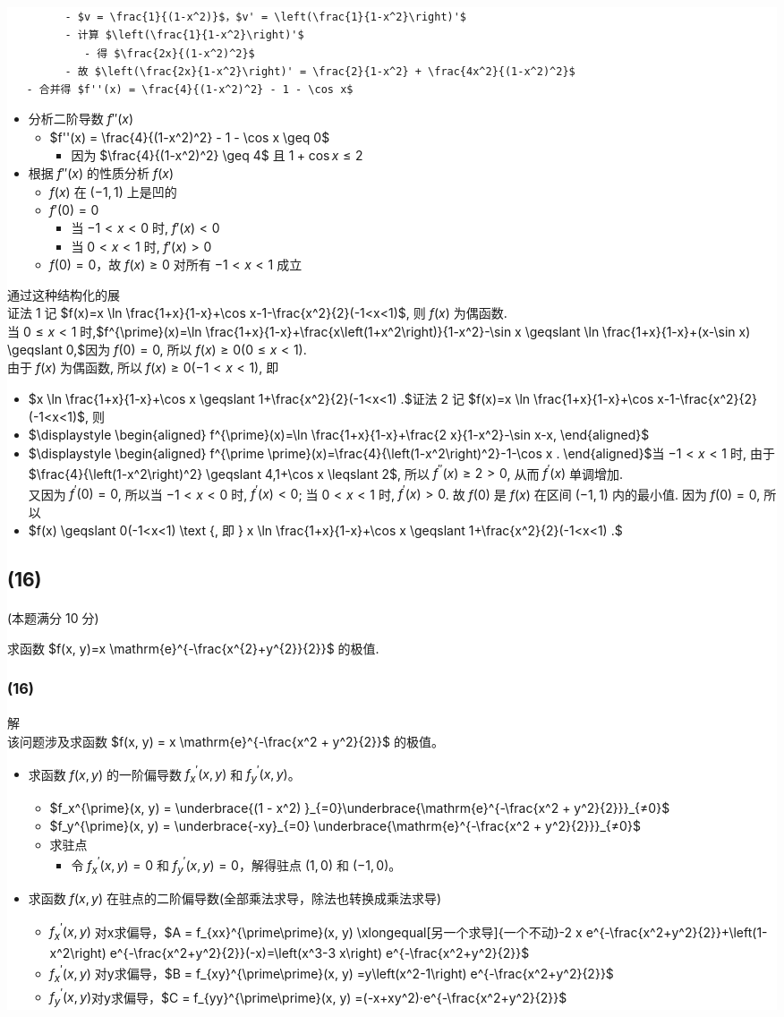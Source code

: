              - $v = \frac{1}{(1-x^2)}$，$v' = \left(\frac{1}{1-x^2}\right)'$  
             - 计算 $\left(\frac{1}{1-x^2}\right)'$  
                - 得 $\frac{2x}{(1-x^2)^2}$  
             - 故 $\left(\frac{2x}{1-x^2}\right)' = \frac{2}{1-x^2} + \frac{4x^2}{(1-x^2)^2}$  
       - 合并得 $f''(x) = \frac{4}{(1-x^2)^2} - 1 - \cos x$  
- 分析二阶导数 $f''(x)$  
    - $f''(x) = \frac{4}{(1-x^2)^2} - 1 - \cos x \geq 0$  
       - 因为 $\frac{4}{(1-x^2)^2} \geq 4$ 且 $1 + \cos x \leq 2$  
- 根据 $f''(x)$ 的性质分析 $f(x)$  
    - $f(x)$ 在 $(-1, 1)$ 上是凹的  
    - $f'(0) = 0$  
       - 当 $-1 < x < 0$ 时, $f'(x) < 0$  
       - 当 $0 < x < 1$ 时, $f'(x) > 0$  
    - $f(0) = 0$，故 $f(x) \geq 0$ 对所有 $-1 < x < 1$ 成立  
  
通过这种结构化的展  
 证法 1 记 $f(x)=x \ln \frac{1+x}{1-x}+\cos x-1-\frac{x^2}{2}(-1<x<1)$, 则 $f(x)$ 为偶函数.  
当 $0 \leqslant x<1$ 时,$f^{\prime}(x)=\ln \frac{1+x}{1-x}+\frac{x\left(1+x^2\right)}{1-x^2}-\sin x \geqslant \ln \frac{1+x}{1-x}+(x-\sin x) \geqslant 0,$因为 $f(0)=0$, 所以 $f(x) \geqslant 0(0 \leqslant x<1)$.  
由于 $f(x)$ 为偶函数, 所以 $f(x) \geqslant 0(-1<x<1)$, 即  
- $x \ln \frac{1+x}{1-x}+\cos x \geqslant 1+\frac{x^2}{2}(-1<x<1) .$证法 2 记 $f(x)=x \ln \frac{1+x}{1-x}+\cos x-1-\frac{x^2}{2}(-1<x<1)$, 则  
- $\displaystyle \begin{aligned} f^{\prime}(x)=\ln \frac{1+x}{1-x}+\frac{2 x}{1-x^2}-\sin x-x, \end{aligned}$
- $\displaystyle \begin{aligned} f^{\prime \prime}(x)=\frac{4}{\left(1-x^2\right)^2}-1-\cos x . \end{aligned}$当 $-1<x<1$ 时, 由于 $\frac{4}{\left(1-x^2\right)^2} \geqslant 4,1+\cos x \leqslant 2$, 所以 $f^{\prime \prime}(x) \geqslant 2>0$, 从而 $f^{\prime}(x)$ 单调增加.  
又因为 $f^{\prime}(0)=0$, 所以当 $-1<x<0$ 时, $f^{\prime}(x)<0$; 当 $0<x<1$ 时, $f^{\prime}(x)>0$. 故 $f(0)$ 是 $f(x)$ 在区间 $(-1,1)$ 内的最小值. 因为 $f(0)=0$, 所以  
- $f(x) \geqslant 0(-1<x<1) \text {, 即 } x \ln \frac{1+x}{1-x}+\cos x \geqslant 1+\frac{x^2}{2}(-1<x<1) .$  
## (16)  
 (本题满分 10 分)  
  
求函数 $f(x, y)=x \mathrm{e}^{-\frac{x^{2}+y^{2}}{2}}$ 的极值.  
  
### (16)  
解  
该问题涉及求函数 $f(x, y) = x \mathrm{e}^{-\frac{x^2 + y^2}{2}}$ 的极值。  
  
- 求函数 $f(x, y)$ 的一阶偏导数 $f_x^{\prime}(x, y)$ 和 $f_y^{\prime}(x, y)$。  
    - $f_x^{\prime}(x, y) = \underbrace{(1 - x^2) }_{=0}\underbrace{\mathrm{e}^{-\frac{x^2 + y^2}{2}}}_{≠0}$  
    - $f_y^{\prime}(x, y) = \underbrace{-xy}_{=0} \underbrace{\mathrm{e}^{-\frac{x^2 + y^2}{2}}}_{≠0}$  
    - 求驻点  
       - 令 $f_x^{\prime}(x, y) = 0$ 和 $f_y^{\prime}(x, y) = 0$，解得驻点 $(1,0)$ 和 $(-1,0)$。  
  
- 求函数 $f(x, y)$ 在驻点的二阶偏导数(全部乘法求导，除法也转换成乘法求导)  
    -  $f_x^{\prime}(x, y)$ 对x求偏导，$A = f_{xx}^{\prime\prime}(x, y) \xlongequal[另一个求导]{一个不动}-2 x e^{-\frac{x^2+y^2}{2}}+\left(1-x^2\right) e^{-\frac{x^2+y^2}{2}}(-x)=\left(x^3-3 x\right) e^{-\frac{x^2+y^2}{2}}$  
    -  $f_x^{\prime}(x, y)$ 对y求偏导，$B = f_{xy}^{\prime\prime}(x, y) =y\left(x^2-1\right) e^{-\frac{x^2+y^2}{2}}$  
    - $f_y^{\prime}(x, y)$对y求偏导，$C = f_{yy}^{\prime\prime}(x, y) =(-x+xy^2)·e^{-\frac{x^2+y^2}{2}}$  
  